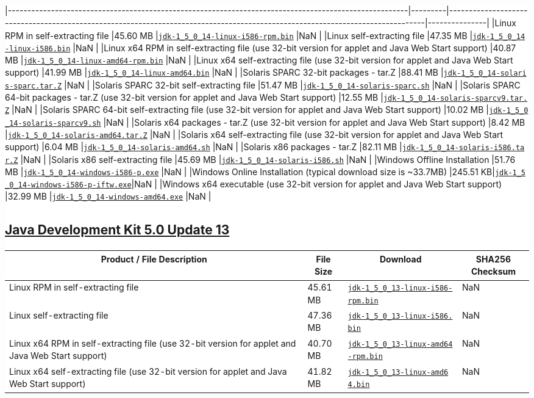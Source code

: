 |------------------------------------------------------------------------------------------------------|---------|-------------------------------------------------------------------------------------------------------------------------------|---------------|
|Linux RPM in self-extracting file                                                                     |45.60 MB |[`jdk-1_5_0_14-linux-i586-rpm.bin`](http://download.oracle.com/otn/java/jdk/1.5.0_14/jdk-1_5_0_14-linux-i586-rpm.bin)          |NaN            |
|Linux self-extracting file                                                                            |47.35 MB |[`jdk-1_5_0_14-linux-i586.bin`](http://download.oracle.com/otn/java/jdk/1.5.0_14/jdk-1_5_0_14-linux-i586.bin)                  |NaN            |
|Linux x64 RPM in self-extracting file (use 32-bit version for applet and Java Web Start support)      |40.87 MB |[`jdk-1_5_0_14-linux-amd64-rpm.bin`](http://download.oracle.com/otn/java/jdk/1.5.0_14/jdk-1_5_0_14-linux-amd64-rpm.bin)        |NaN            |
|Linux x64 self-extracting file (use 32-bit version for applet and Java Web Start support)             |41.99 MB |[`jdk-1_5_0_14-linux-amd64.bin`](http://download.oracle.com/otn/java/jdk/1.5.0_14/jdk-1_5_0_14-linux-amd64.bin)                |NaN            |
|Solaris SPARC 32-bit packages - tar.Z                                                                 |88.41 MB |[`jdk-1_5_0_14-solaris-sparc.tar.Z`](http://download.oracle.com/otn/java/jdk/1.5.0_14/jdk-1_5_0_14-solaris-sparc.tar.Z)        |NaN            |
|Solaris SPARC 32-bit self-extracting file                                                             |51.47 MB |[`jdk-1_5_0_14-solaris-sparc.sh`](http://download.oracle.com/otn/java/jdk/1.5.0_14/jdk-1_5_0_14-solaris-sparc.sh)              |NaN            |
|Solaris SPARC 64-bit packages - tar.Z (use 32-bit version for applet and Java Web Start support)      |12.55 MB |[`jdk-1_5_0_14-solaris-sparcv9.tar.Z`](http://download.oracle.com/otn/java/jdk/1.5.0_14/jdk-1_5_0_14-solaris-sparcv9.tar.Z)    |NaN            |
|Solaris SPARC 64-bit self-extracting file (use 32-bit version for applet and Java Web Start support)  |10.02 MB |[`jdk-1_5_0_14-solaris-sparcv9.sh`](http://download.oracle.com/otn/java/jdk/1.5.0_14/jdk-1_5_0_14-solaris-sparcv9.sh)          |NaN            |
|Solaris x64 packages - tar.Z (use 32-bit version for applet and Java Web Start support)               |8.42 MB  |[`jdk-1_5_0_14-solaris-amd64.tar.Z`](http://download.oracle.com/otn/java/jdk/1.5.0_14/jdk-1_5_0_14-solaris-amd64.tar.Z)        |NaN            |
|Solaris x64 self-extracting file (use 32-bit version for applet and Java Web Start support)           |6.04 MB  |[`jdk-1_5_0_14-solaris-amd64.sh`](http://download.oracle.com/otn/java/jdk/1.5.0_14/jdk-1_5_0_14-solaris-amd64.sh)              |NaN            |
|Solaris x86 packages - tar.Z                                                                          |82.11 MB |[`jdk-1_5_0_14-solaris-i586.tar.Z`](http://download.oracle.com/otn/java/jdk/1.5.0_14/jdk-1_5_0_14-solaris-i586.tar.Z)          |NaN            |
|Solaris x86 self-extracting file                                                                      |45.69 MB |[`jdk-1_5_0_14-solaris-i586.sh`](http://download.oracle.com/otn/java/jdk/1.5.0_14/jdk-1_5_0_14-solaris-i586.sh)                |NaN            |
|Windows Offline Installation                                                                          |51.76 MB |[`jdk-1_5_0_14-windows-i586-p.exe`](http://download.oracle.com/otn/java/jdk/1.5.0_14/jdk-1_5_0_14-windows-i586-p.exe)          |NaN            |
|Windows Online Installation (typical download size is ~33.7MB)                                        |245.51 KB|[`jdk-1_5_0_14-windows-i586-p-iftw.exe`](http://download.oracle.com/otn/java/jdk/1.5.0_14/jdk-1_5_0_14-windows-i586-p-iftw.exe)|NaN            |
|Windows x64 executable (use 32-bit version for applet and Java Web Start support)                     |32.99 MB |[`jdk-1_5_0_14-windows-amd64.exe`](http://download.oracle.com/otn/java/jdk/1.5.0_14/jdk-1_5_0_14-windows-amd64.exe)            |NaN            |

## [Java Development Kit 5.0 Update 13](https://www.oracle.com/technetwork/java/javasebusiness/downloads/java-archive-downloads-javase5-419410.html)
|                                      Product / File Description                                      |File Size|                                                           Download                                                            |SHA256 Checksum|
|------------------------------------------------------------------------------------------------------|---------|-------------------------------------------------------------------------------------------------------------------------------|---------------|
|Linux RPM in self-extracting file                                                                     |45.61 MB |[`jdk-1_5_0_13-linux-i586-rpm.bin`](http://download.oracle.com/otn/java/jdk/1.5.0_13/jdk-1_5_0_13-linux-i586-rpm.bin)          |NaN            |
|Linux self-extracting file                                                                            |47.36 MB |[`jdk-1_5_0_13-linux-i586.bin`](http://download.oracle.com/otn/java/jdk/1.5.0_13/jdk-1_5_0_13-linux-i586.bin)                  |NaN            |
|Linux x64 RPM in self-extracting file (use 32-bit version for applet and Java Web Start support)      |40.70 MB |[`jdk-1_5_0_13-linux-amd64-rpm.bin`](http://download.oracle.com/otn/java/jdk/1.5.0_13/jdk-1_5_0_13-linux-amd64-rpm.bin)        |NaN            |
|Linux x64 self-extracting file (use 32-bit version for applet and Java Web Start support)             |41.82 MB |[`jdk-1_5_0_13-linux-amd64.bin`](http://download.oracle.com/otn/java/jdk/1.5.0_13/jdk-1_5_0_13-linux-amd64.bin)                |NaN            |